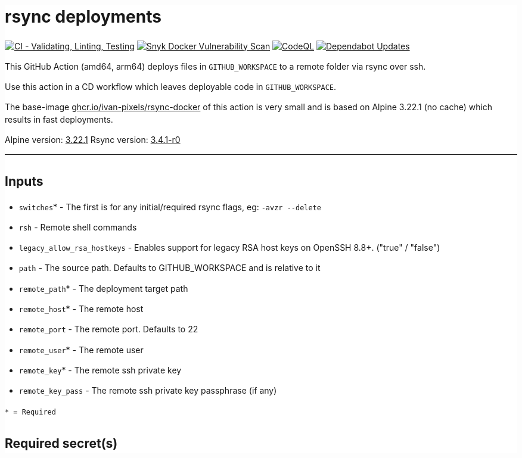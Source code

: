 # rsync deployments

[![CI - Validating, Linting, Testing](https://github.com/Burnett01/rsync-deployments/actions/workflows/ci-validating-linting-testing.yml/badge.svg)](https://github.com/Burnett01/rsync-deployments/actions/workflows/ci-validating-linting-testing.yml) 
[![Snyk Docker Vulnerability Scan](https://github.com/Burnett01/rsync-deployments/actions/workflows/snyk-docker-vulnerability-scan.yml/badge.svg)](https://github.com/Burnett01/rsync-deployments/actions/workflows/snyk-docker-vulnerability-scan.yml) 
[![CodeQL](https://github.com/Burnett01/rsync-deployments/actions/workflows/github-code-scanning/codeql/badge.svg)](https://github.com/Burnett01/rsync-deployments/actions/workflows/github-code-scanning/codeql) 
[![Dependabot Updates](https://github.com/Burnett01/rsync-deployments/actions/workflows/dependabot/dependabot-updates/badge.svg)](https://github.com/Burnett01/rsync-deployments/actions/workflows/dependabot/dependabot-updates)


This GitHub Action (amd64, arm64) deploys files in `GITHUB_WORKSPACE` to a remote folder via rsync over ssh. 

Use this action in a CD workflow which leaves deployable code in `GITHUB_WORKSPACE`.

The base-image [ghcr.io/ivan-pixels/rsync-docker](https://github.com/ivan-pixels/rsync-docker/) of this action is very small and is based on Alpine 3.22.1 (no cache) which results in fast deployments.

Alpine version: [3.22.1](https://alpinelinux.org/posts/Alpine-3.19.8-3.20.7-3.21.4-3.22.1-released.html)
Rsync version: [3.4.1-r0](https://download.samba.org/pub/rsync/NEWS#3.4.1)

---

## Inputs

- `switches`* - The first is for any initial/required rsync flags, eg: `-avzr --delete`

- `rsh` - Remote shell commands

- `legacy_allow_rsa_hostkeys` - Enables support for legacy RSA host keys on OpenSSH 8.8+. ("true" / "false")

- `path` - The source path. Defaults to GITHUB_WORKSPACE and is relative to it

- `remote_path`* - The deployment target path

- `remote_host`* - The remote host

- `remote_port` - The remote port. Defaults to 22

- `remote_user`* - The remote user

- `remote_key`* - The remote ssh private key

- `remote_key_pass` - The remote ssh private key passphrase (if any)

``* = Required``

## Required secret(s)
